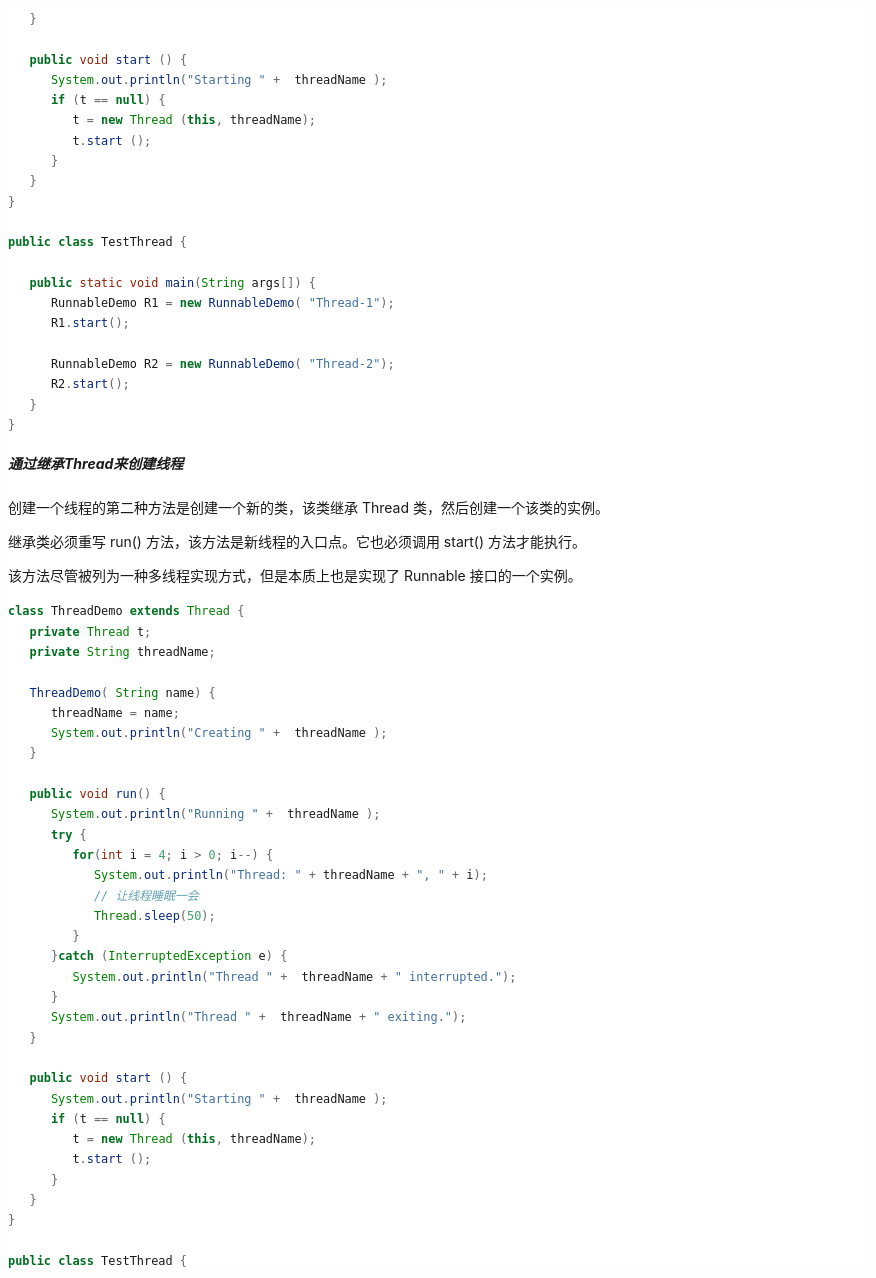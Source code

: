 ```java
   }
   
   public void start () {
      System.out.println("Starting " +  threadName );
      if (t == null) {
         t = new Thread (this, threadName);
         t.start ();
      }
   }
}
 
public class TestThread {
 
   public static void main(String args[]) {
      RunnableDemo R1 = new RunnableDemo( "Thread-1");
      R1.start();
      
      RunnableDemo R2 = new RunnableDemo( "Thread-2");
      R2.start();
   }   
}
```

##### 通过继承Thread来创建线程

创建一个线程的第二种方法是创建一个新的类，该类继承 Thread 类，然后创建一个该类的实例。

继承类必须重写 run() 方法，该方法是新线程的入口点。它也必须调用 start() 方法才能执行。

该方法尽管被列为一种多线程实现方式，但是本质上也是实现了 Runnable 接口的一个实例。

```java
class ThreadDemo extends Thread {
   private Thread t;
   private String threadName;
   
   ThreadDemo( String name) {
      threadName = name;
      System.out.println("Creating " +  threadName );
   }
   
   public void run() {
      System.out.println("Running " +  threadName );
      try {
         for(int i = 4; i > 0; i--) {
            System.out.println("Thread: " + threadName + ", " + i);
            // 让线程睡眠一会
            Thread.sleep(50);
         }
      }catch (InterruptedException e) {
         System.out.println("Thread " +  threadName + " interrupted.");
      }
      System.out.println("Thread " +  threadName + " exiting.");
   }
   
   public void start () {
      System.out.println("Starting " +  threadName );
      if (t == null) {
         t = new Thread (this, threadName);
         t.start ();
      }
   }
}
 
public class TestThread {
```